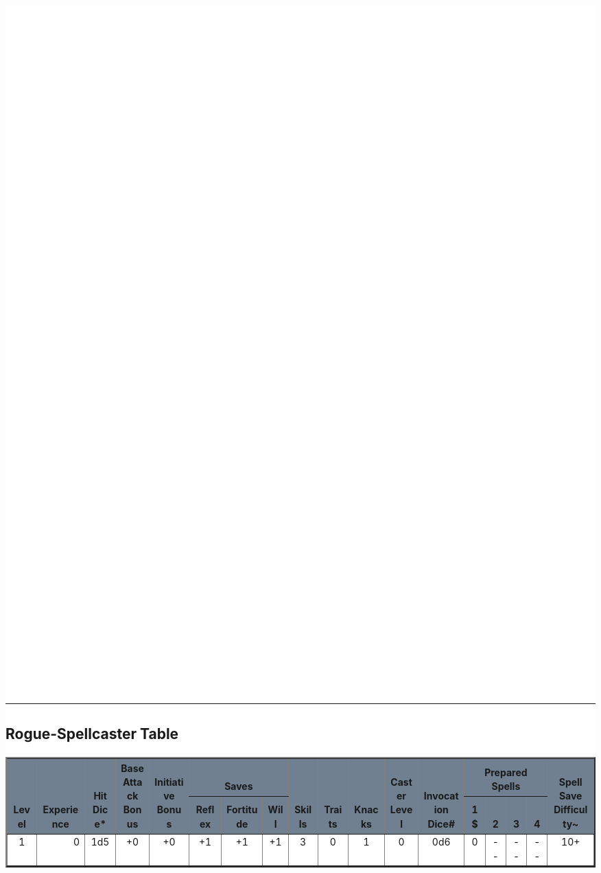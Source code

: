 ![](classes/Knacks.md#master%20of%20disguise)

![](classes/Knacks.md#poisoner)

![](classes/Knacks.md#quick%20reflexes)

![](classes/Knacks.md#second-story%20work)

![](classes/Knacks.md#skulker)

![](classes/Knacks.md#watchful)

---
## Rogue-Spellcaster Table    
<table border=2>
	<tr style="background-color:#708090;">
		<th align="center" rowspan=2 style="vertical-align:bottom;"><b>Level</b></th>
		<th align="center" rowspan=2 style="vertical-align:bottom;"><b>Experience</b></th>
		<th align="center" rowspan=2 style="vertical-align:bottom;"><b>Hit<br/>Dice*</b></th>
		<th align="center" rowspan=2 style="vertical-align:bottom;"><b>Base<br/>Attack<br/>Bonus</b></th>
		<th align="center" rowspan=2 style="vertical-align:bottom;"><b>Initiative<br/>Bonus</b></th>
		<th align="center" colspan=3 style="vertical-align:bottom;"><b>Saves</b></th>
		<th align="center" rowspan=2 style="vertical-align:bottom;"><b>Skills</b></th>
		<th align="center" rowspan=2 style="vertical-align:bottom;"><b>Traits</b></th>
		<th align="center" rowspan=2 style="vertical-align:bottom;"><b>Knacks</b></th>
		<th align="center" rowspan=2 style="vertical-align:bottom;"><b>Caster<br/>Level</b></th>
		<th align="center" rowspan=2 style="vertical-align:bottom;"><b>Invocation<br/>Dice#</b></th>
		<th align="center" colspan=4 style="vertical-align:bottom;"><b>Prepared Spells</b></th>
		<th align="center" rowspan=2 style="vertical-align:bottom;"><b>Spell<br/>Save<br/>Difficulty~</b></th>
	</tr>
	<tr style="background-color:#708090;">
		<th align="center" style="vertical-align:bottom;"><b>Reflex</b></th>
		<th align="center" style="vertical-align:bottom;"><b>Fortitude</b></th>
		<th align="center" style="vertical-align:bottom;"><b>Will</b></th>
		<th align="center" style="vertical-align:bottom;"><b>1$</b></th>
		<th align="center" style="vertical-align:bottom;"><b>2</b></th>
		<th align="center" style="vertical-align:bottom;"><b>3</b></th>
		<th align="center" style="vertical-align:bottom;"><b>4</b></th>
	</tr>
	<tr>
		<td align="center">1</td><!--Level-->
		<td align="right">0</td><!--Experience-->
		<td align="center">1d5</td><!--HD-->
		<td align="center">+0</td><!--BAB-->
		<td align="center">+0</td><!--Init-->
		<td align="center">+1</td><!--Ref-->
		<td align="center">+1</td><!--Fort-->
		<td align="center">+1</td><!--Will-->
		<td align="center">3</td><!--Skills-->
		<td align="center">0</td><!--Traits-->
		<td align="center">1</td><!--Knacks-->
		<td align="center">0</td><!--Caster Level-->
		<td align="center">0d6</td><!--Invocation-->
		<td align="center">0</td><!--1st-->
		<td align="center">--</td><!--2nd-->
		<td align="center">--</td><!--3rd-->
		<td align="center">--</td><!--4th-->
		<td align="center">10+</td><!--Diff-->
	</tr>
	<tr>